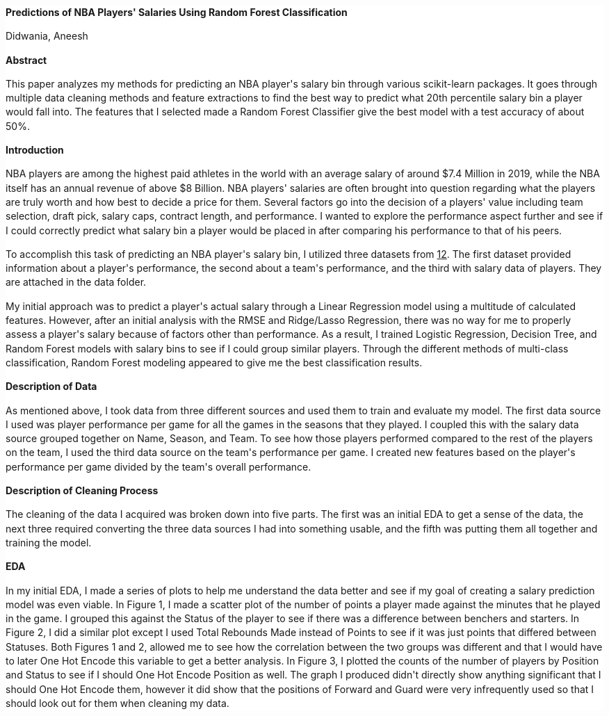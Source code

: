 **Predictions of NBA Players&#39; Salaries Using Random Forest Classification**

Didwania, Aneesh

**Abstract**

This paper analyzes my methods for predicting an NBA player&#39;s salary bin through various scikit-learn packages. It goes through multiple data cleaning methods and feature extractions to find the best way to predict what 20th percentile salary bin a player would fall into. The features that I selected made a Random Forest Classifier give the best model with a test accuracy of about 50%.

**Introduction**

NBA players are among the highest paid athletes in the world with an average salary of around $7.4 Million in 2019, while the NBA itself has an annual revenue of above $8 Billion. NBA players&#39; salaries are often brought into question regarding what the players are truly worth and how best to decide a price for them. Several factors go into the decision of a players&#39; value including team selection, draft pick, salary caps, contract length, and performance. I wanted to explore the performance aspect further and see if I could correctly predict what salary bin a player would be placed in after comparing his performance to that of his peers.

To accomplish this task of predicting an NBA player&#39;s salary bin, I utilized three datasets from ­[1](https://www.kaggle.com/pablote/nba-enhanced-stats)[2](https://www.kaggle.com/whitefero/nba-player-salary-19902017). The first dataset provided information about a player&#39;s performance, the second about a team&#39;s performance, and the third with salary data of players. They are attached in the data folder.

My initial approach was to predict a player&#39;s actual salary through a Linear Regression model using a multitude of calculated features. However, after an initial analysis with the RMSE and Ridge/Lasso Regression, there was no way for me to properly assess a player&#39;s salary because of factors other than performance. As a result, I trained Logistic Regression, Decision Tree, and Random Forest models with salary bins to see if I could group similar players. Through the different methods of multi-class classification, Random Forest modeling appeared to give me the best classification results.

**Description of Data**

As mentioned above, I took data from three different sources and used them to train and evaluate my model. The first data source I used was player performance per game for all the games in the seasons that they played. I coupled this with the salary data source grouped together on Name, Season, and Team. To see how those players performed compared to the rest of the players on the team, I used the third data source on the team&#39;s performance per game. I created new features based on the player&#39;s performance per game divided by the team&#39;s overall performance.

**Description of Cleaning Process**

The cleaning of the data I acquired was broken down into five parts. The first was an initial EDA to get a sense of the data, the next three required converting the three data sources I had into something usable, and the fifth was putting them all together and training the model.

**EDA**

In my initial EDA, I made a series of plots to help me understand the data better and see if my goal of creating a salary prediction model was even viable. In Figure 1, I made a scatter plot of the number of points a player made against the minutes that he played in the game. I grouped this against the Status of the player to see if there was a difference between benchers and starters. In Figure 2, I did a similar plot except I used Total Rebounds Made instead of Points to see if it was just points that differed between Statuses. Both Figures 1 and 2, allowed me to see how the correlation between the two groups was different and that I would have to later One Hot Encode this variable to get a better analysis. In Figure 3, I plotted the counts of the number of players by Position and Status to see if I should One Hot Encode Position as well. The graph I produced didn&#39;t directly show anything significant that I should One Hot Encode them, however it did show that the positions of Forward and Guard were very infrequently used so that I should look out for them when cleaning my data.
